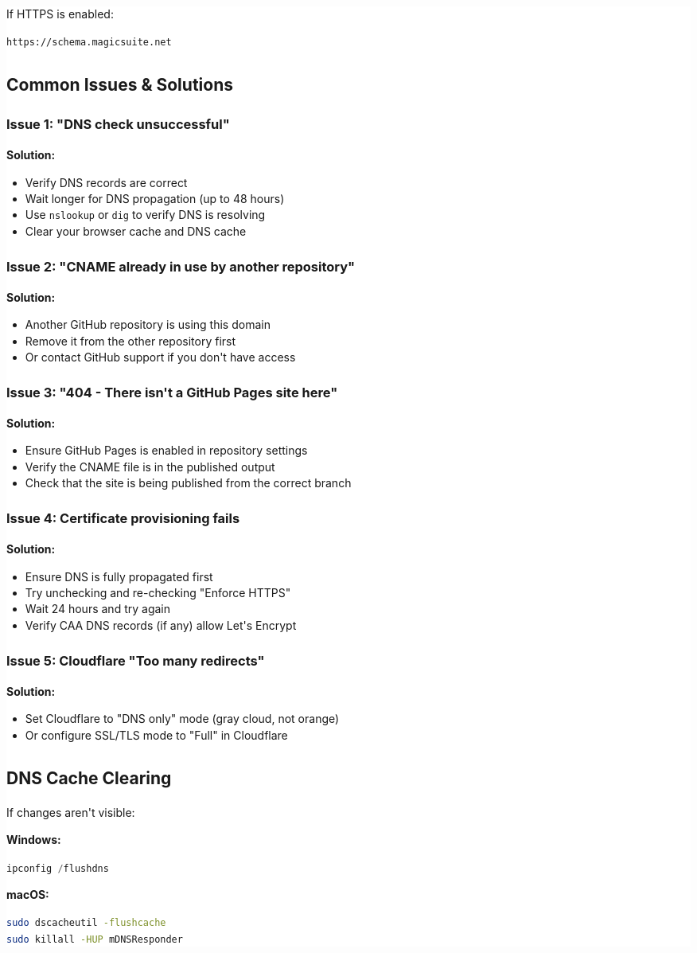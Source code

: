 If HTTPS is enabled:
```
https://schema.magicsuite.net
```

## Common Issues & Solutions

### Issue 1: "DNS check unsuccessful"
**Solution:** 
- Verify DNS records are correct
- Wait longer for DNS propagation (up to 48 hours)
- Use `nslookup` or `dig` to verify DNS is resolving
- Clear your browser cache and DNS cache

### Issue 2: "CNAME already in use by another repository"
**Solution:**
- Another GitHub repository is using this domain
- Remove it from the other repository first
- Or contact GitHub support if you don't have access

### Issue 3: "404 - There isn't a GitHub Pages site here"
**Solution:**
- Ensure GitHub Pages is enabled in repository settings
- Verify the CNAME file is in the published output
- Check that the site is being published from the correct branch

### Issue 4: Certificate provisioning fails
**Solution:**
- Ensure DNS is fully propagated first
- Try unchecking and re-checking "Enforce HTTPS"
- Wait 24 hours and try again
- Verify CAA DNS records (if any) allow Let's Encrypt

### Issue 5: Cloudflare "Too many redirects"
**Solution:**
- Set Cloudflare to "DNS only" mode (gray cloud, not orange)
- Or configure SSL/TLS mode to "Full" in Cloudflare

## DNS Cache Clearing

If changes aren't visible:

**Windows:**
```powershell
ipconfig /flushdns
```

**macOS:**
```bash
sudo dscacheutil -flushcache
sudo killall -HUP mDNSResponder
```
